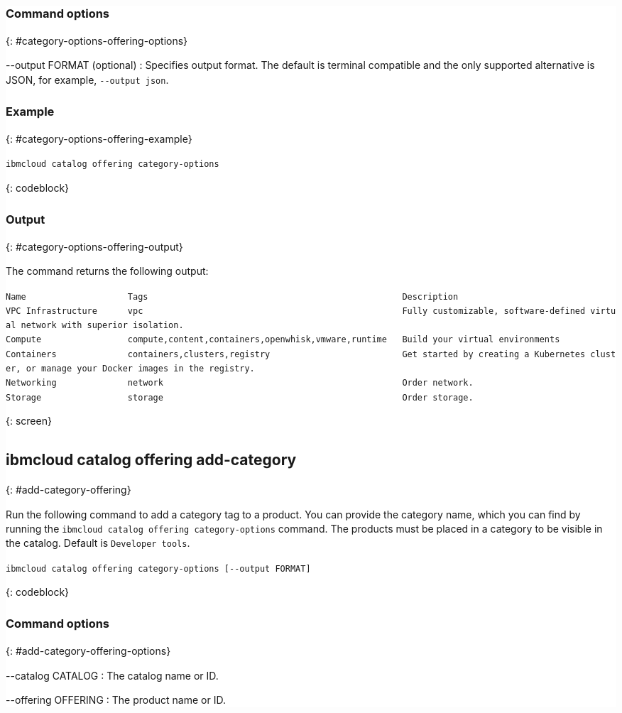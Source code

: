 ### Command options
{: #category-options-offering-options}


--output FORMAT (optional)
:   Specifies output format. The default is terminal compatible and the only supported alternative is JSON, for example, `--output json`.


### Example
{: #category-options-offering-example}

```bash
ibmcloud catalog offering category-options
```
{: codeblock}


### Output
{: #category-options-offering-output}

The command returns the following output:

```bash
Name                    Tags                                                  Description
VPC Infrastructure      vpc                                                   Fully customizable, software-defined virtual network with superior isolation.
Compute                 compute,content,containers,openwhisk,vmware,runtime   Build your virtual environments
Containers              containers,clusters,registry                          Get started by creating a Kubernetes cluster, or manage your Docker images in the registry.
Networking              network                                               Order network.
Storage                 storage                                               Order storage.
```
{: screen}

## ibmcloud catalog offering add-category
{: #add-category-offering}

Run the following command to add a category tag to a product. You can provide the category name, which you can find by running the `ibmcloud catalog offering category-options` command. The products must be placed in a category to be visible in the catalog. Default is `Developer tools`.

```bash
ibmcloud catalog offering category-options [--output FORMAT]
```
{: codeblock}

### Command options
{: #add-category-offering-options}


--catalog CATALOG
:   The catalog name or ID.

--offering OFFERING
:   The product name or ID.
